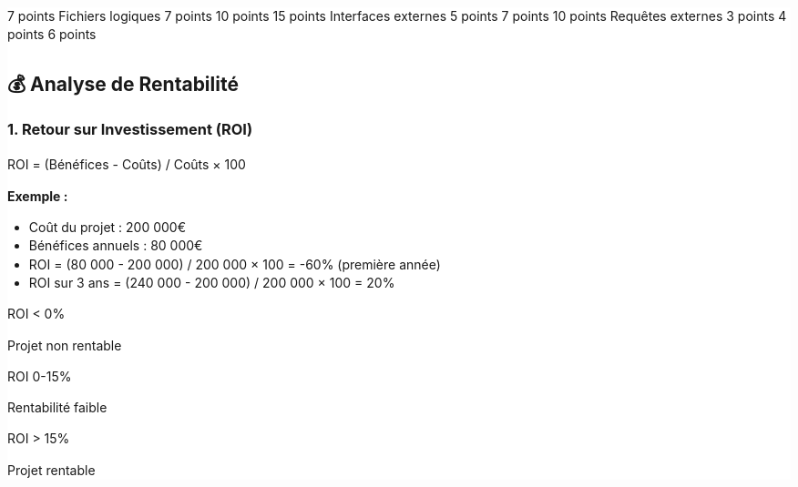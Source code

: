 <td>7 points</td>
</tr>
<tr>
<td>Fichiers logiques</td>
<td>7 points</td>
<td>10 points</td>
<td>15 points</td>
</tr>
<tr>
<td>Interfaces externes</td>
<td>5 points</td>
<td>7 points</td>
<td>10 points</td>
</tr>
<tr>
<td>Requêtes externes</td>
<td>3 points</td>
<td>4 points</td>
<td>6 points</td>
</tr>
</tbody>
</table>

## 💰 Analyse de Rentabilité

### 1. Retour sur Investissement (ROI)

<div class="budget-formula">
ROI = (Bénéfices - Coûts) / Coûts × 100
</div>

**Exemple :**
- Coût du projet : 200 000€
- Bénéfices annuels : 80 000€
- ROI = (80 000 - 200 000) / 200 000 × 100 = -60% (première année)
- ROI sur 3 ans = (240 000 - 200 000) / 200 000 × 100 = 20%

<div class="kpi-grid">
<div class="kpi-card">
<div class="roi-indicator roi-negative">ROI < 0%</div>
<p>Projet non rentable</p>
</div>
<div class="kpi-card">
<div class="roi-indicator roi-neutral">ROI 0-15%</div>
<p>Rentabilité faible</p>
</div>
<div class="kpi-card">
<div class="roi-indicator roi-positive">ROI > 15%</div>
<p>Projet rentable</p>
</div>
</div>
